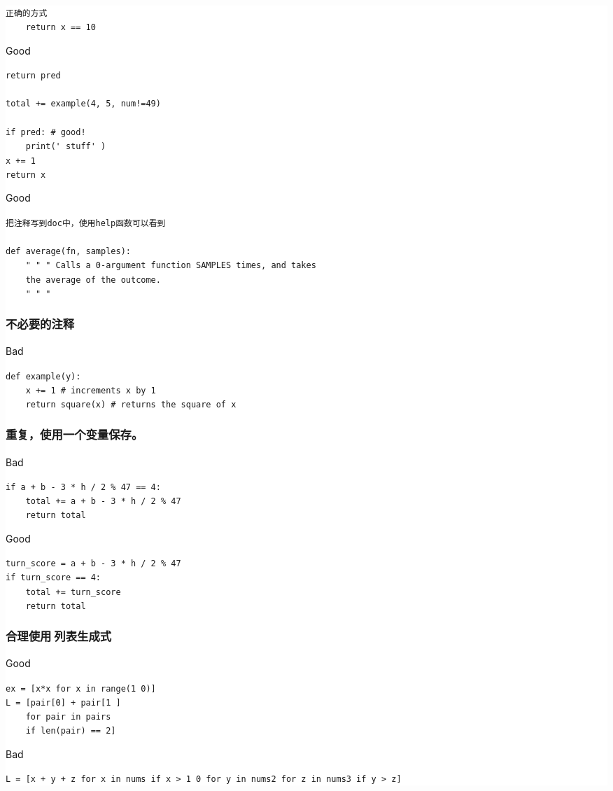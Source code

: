 	正确的方式
	    return x == 10
	

Good

	return pred
	
	total += example(4, 5, num!=49)
	
	if pred: # good!
		print(' stuff' )
	x += 1
	return x
	
Good
	
	把注释写到doc中，使用help函数可以看到
	
	def average(fn, samples):
		" " " Calls a 0-argument function SAMPLES times, and takes
		the average of the outcome.
		" " "
### 不必要的注释

Bad

	def example(y):
		x += 1 # increments x by 1
		return square(x) # returns the square of x
			
### 重复，使用一个变量保存。

Bad

	if a + b - 3 * h / 2 % 47 == 4:
		total += a + b - 3 * h / 2 % 47
		return total
		
Good

	turn_score = a + b - 3 * h / 2 % 47
	if turn_score == 4:
		total += turn_score
		return total
		
### 合理使用 列表生成式

Good

	ex = [x*x for x in range(1 0)]
	L = [pair[0] + pair[1 ]
		for pair in pairs
		if len(pair) == 2]
			
Bad

	L = [x + y + z for x in nums if x > 1 0 for y in nums2 for z in nums3 if y > z]
